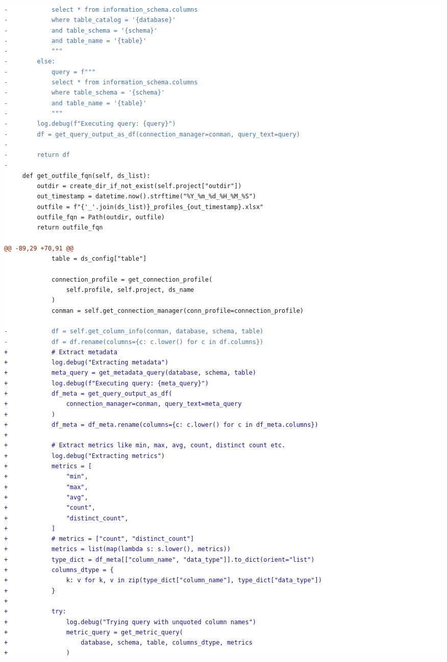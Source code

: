 ```diff
-            select * from information_schema.columns
-            where table_catalog = '{database}'
-            and table_schema = '{schema}'
-            and table_name = '{table}'
-            """
-        else:
-            query = f"""
-            select * from information_schema.columns
-            where table_schema = '{schema}'
-            and table_name = '{table}'
-            """
-        log.debug(f"Executing query: {query}")
-        df = get_query_output_as_df(connection_manager=conman, query_text=query)
-
-        return df
-
     def get_outfile_fqn(self, ds_list):
         outdir = create_dir_if_not_exist(self.project["outdir"])
         out_timestamp = datetime.now().strftime("%Y_%m_%d_%H_%M_%S")
         outfile = f"{'_'.join(ds_list)}_profiles_{out_timestamp}.xlsx"
         outfile_fqn = Path(outdir, outfile)
         return outfile_fqn
 
@@ -89,29 +70,91 @@
             table = ds_config["table"]
 
             connection_profile = get_connection_profile(
                 self.profile, self.project, ds_name
             )
             conman = self.get_connection_manager(conn_profile=connection_profile)
 
-            df = self.get_column_info(conman, database, schema, table)
-            df = df.rename(columns={c: c.lower() for c in df.columns})
+            # Extract metadata
+            log.debug("Extracting metadata")
+            meta_query = get_metadata_query(database, schema, table)
+            log.debug(f"Executing query: {meta_query}")
+            df_meta = get_query_output_as_df(
+                connection_manager=conman, query_text=meta_query
+            )
+            df_meta = df_meta.rename(columns={c: c.lower() for c in df_meta.columns})
+
+            # Extract metrics like min, max, avg, count, distinct count etc.
+            log.debug("Extracting metrics")
+            metrics = [
+                "min",
+                "max",
+                "avg",
+                "count",
+                "distinct_count",
+            ]
+            # metrics = ["count", "distinct_count"]
+            metrics = list(map(lambda s: s.lower(), metrics))
+            type_dict = df_meta[["column_name", "data_type"]].to_dict(orient="list")
+            columns_dtype = {
+                k: v for k, v in zip(type_dict["column_name"], type_dict["data_type"])
+            }
+
+            try:
+                log.debug("Trying query with unquoted column names")
+                metric_query = get_metric_query(
+                    database, schema, table, columns_dtype, metrics
+                )
```
